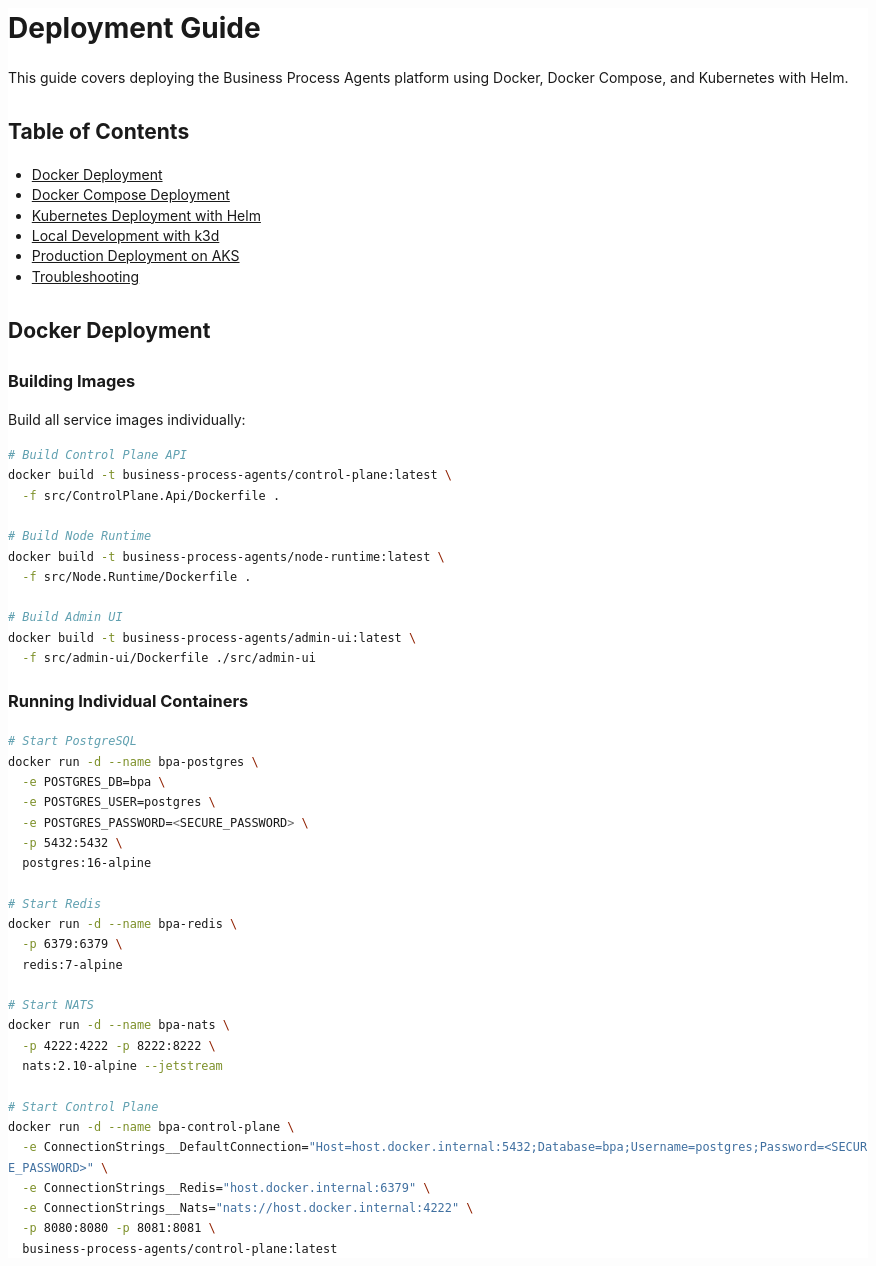 # Deployment Guide

This guide covers deploying the Business Process Agents platform using Docker, Docker Compose, and Kubernetes with Helm.

## Table of Contents

- [Docker Deployment](#docker-deployment)
- [Docker Compose Deployment](#docker-compose-deployment)
- [Kubernetes Deployment with Helm](#kubernetes-deployment-with-helm)
- [Local Development with k3d](#local-development-with-k3d)
- [Production Deployment on AKS](#production-deployment-on-aks)
- [Troubleshooting](#troubleshooting)

## Docker Deployment

### Building Images

Build all service images individually:

```bash
# Build Control Plane API
docker build -t business-process-agents/control-plane:latest \
  -f src/ControlPlane.Api/Dockerfile .

# Build Node Runtime
docker build -t business-process-agents/node-runtime:latest \
  -f src/Node.Runtime/Dockerfile .

# Build Admin UI
docker build -t business-process-agents/admin-ui:latest \
  -f src/admin-ui/Dockerfile ./src/admin-ui
```

### Running Individual Containers

```bash
# Start PostgreSQL
docker run -d --name bpa-postgres \
  -e POSTGRES_DB=bpa \
  -e POSTGRES_USER=postgres \
  -e POSTGRES_PASSWORD=<SECURE_PASSWORD> \
  -p 5432:5432 \
  postgres:16-alpine

# Start Redis
docker run -d --name bpa-redis \
  -p 6379:6379 \
  redis:7-alpine

# Start NATS
docker run -d --name bpa-nats \
  -p 4222:4222 -p 8222:8222 \
  nats:2.10-alpine --jetstream

# Start Control Plane
docker run -d --name bpa-control-plane \
  -e ConnectionStrings__DefaultConnection="Host=host.docker.internal:5432;Database=bpa;Username=postgres;Password=<SECURE_PASSWORD>" \
  -e ConnectionStrings__Redis="host.docker.internal:6379" \
  -e ConnectionStrings__Nats="nats://host.docker.internal:4222" \
  -p 8080:8080 -p 8081:8081 \
  business-process-agents/control-plane:latest
```